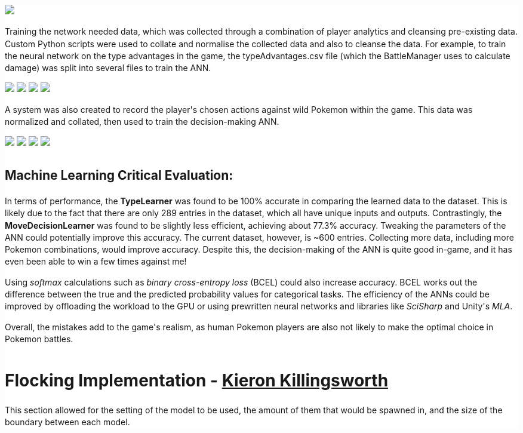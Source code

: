 <img src = "https://user-images.githubusercontent.com/48756858/235757580-d46235f1-ee78-4da3-a711-031c0d6dc2df.png" width="70%">

Training the network needed data, which was collected through a combination of player analytics and cleansing pre-existing data. Custom Python scripts were used to collate and normalise the collected data and also to cleanse the data. For example, to train the neural network on the type advantages in the game, the typeAdvantages.csv file (which the BattleManager uses to calculate damage) was split into several files to train the ANN.

<img src = "https://user-images.githubusercontent.com/48756858/235757666-4c44e405-c453-417d-b5b6-5a38749f7b0c.png" width="50%">
 
<img src = "https://user-images.githubusercontent.com/48756858/235757756-6fb2936b-a6da-4440-843c-2cc0abbf4d00.png" width="50%">

<img src = "https://user-images.githubusercontent.com/48756858/235757910-c0ae6911-5db0-4a9f-9fa0-44c2aca80e18.png" width="50%">

<img src = "https://user-images.githubusercontent.com/48756858/235757937-59d763d0-8ca6-4655-a764-2c9f8cf30328.png" width="50%">

A system was also created to record the player's chosen actions against wild Pokemon within the game. This data was normalized and collated, then used to train the decision-making ANN.

<img src = "https://user-images.githubusercontent.com/48756858/235758546-525e0ea5-3498-4f86-943e-6c286a0b8998.png" width="50%">

<img src = "https://user-images.githubusercontent.com/48756858/235759072-7b878b16-49ac-46db-8c5d-b9f693f623f5.png" width="50%">

<img src = "https://user-images.githubusercontent.com/48756858/235759114-8739c8cf-fd84-4573-8e16-9b528b745bb0.png" width="50%">

<img src = "https://user-images.githubusercontent.com/48756858/235759230-4710e1a1-9152-4591-936f-724ad385b45b.png" width="30%">

## Machine Learning Critical Evaluation:
In terms of performance, the **TypeLearner** was found to be 100% accurate in comparing the learned data to the dataset. This is likely due to the fact that there are only 289 entries in the dataset, which all have unique inputs and outputs. Contrastingly, the **MoveDecisionLearner** was found to be slightly less efficient, achieving about 77.3% accuracy. Tweaking the parameters of the ANN could potentially improve this accuracy. The current dataset, however, is ~600 entries. Collecting more data, including more Pokemon combinations, would improve accuracy. Despite this, the decision-making of the ANN is quite good in-game, and it has even been able to win a few times against me!

Using *softmax* calculations such as *binary cross-entropy loss* (BCEL) could also increase accuracy. BCEL works out the difference between the true and the predicted probability values for categorical tasks. The efficiency of the ANNs could be improved by offloading the workload to the GPU or using prewritten neural networks and libraries like *SciSharp* and Unity's *MLA*. 

Overall, the mistakes add to the game's realism, as human Pokemon players are also not likely to make the optimal choice in Pokemon battles.

# Flocking Implementation - [Kieron Killingsworth](https://github.com/AzureSun7)

This section allowed for the setting of the model to be used, the amount of them that would be spawned in, and the size of the boundary between each model. 
